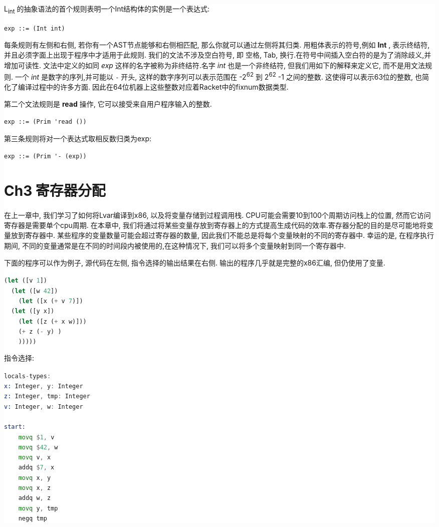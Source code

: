 L<sub>int</sub> 的抽象语法的首个规则表明一个Int结构体的实例是一个表达式:

``` racket
exp ::= (Int int)
```

每条规则有左侧和右侧, 若你有一个AST节点能够和右侧相匹配,
那么你就可以通过左侧将其归类. 用粗体表示的符号,例如 **Int** ,
表示终结符, 并且必须字面上出现于程序中才适用于此规则.
我们的文法不涉及空白符号, 即 空格, Tab,
换行.在符号中间插入空白符的是为了消除歧义,并增加可读性. 文法中定义的如同
*exp* 这样的名字被称为非终结符.名字 *int* 也是一个非终结符,
但我们用如下的解释来定义它, 而不是用文法规则. 一个 *int*
是数字的序列,并可能以 `-` 开头, 这样的数字序列可以表示范围在
-2<sup>62</sup> 到 2<sup>62</sup> -1 之间的整数.
这使得可以表示63位的整数, 也简化了编译过程中的许多方面.
因此在64位机器上这些整数对应着Racket中的fixnum数据类型.

第二个文法规则是 **read** 操作, 它可以接受来自用户程序输入的整数.

    exp ::= (Prim 'read ())

第三条规则将对一个表达式取相反数归类为exp:

    exp ::= (Prim '- (exp))

# Ch3 寄存器分配

在上一章中, 我们学习了如何将Lvar编译到x86, 以及将变量存储到过程调用栈.
CPU可能会需要10到100个周期访问栈上的位置,
然而它访问寄存器是需要单个cpu周期. 在本章中,
我们将通过将某些变量存放到寄存器上的方式提高生成代码的效率.寄存器分配的目的是尽可能地将变量放到寄存器中.
某些程序的变量数量可能会超过寄存器的数量,
因此我们不能总是将每个变量映射的不同的寄存器中. 幸运的是,
在程序执行期间, 不同的变量通常是在不同的时间段内被使用的,在这种情况下,
我们可以将多个变量映射到同一个寄存器中.

下面的程序可以作为例子, 源代码在左侧, 指令选择的输出结果在右侧.
输出的程序几乎就是完整的x86汇编, 但仍使用了变量.

``` commonlisp
(let ([v 1])
  (let ([w 42])
    (let ([x (+ v 7)])
  (let ([y x])
    (let ([z (+ x w)]))
    (+ z (- y) )
    )))))
```

指令选择:

``` asm
locals-types:
x: Integer, y: Integer
z: Integer, tmp: Integer
v: Integer, w: Integer

start:
    movq $1, v
    movq $42, w
    movq v, x
    addq $7, x
    movq x, y
    movq x, z
    addq w, z
    movq y, tmp
    negq tmp
```